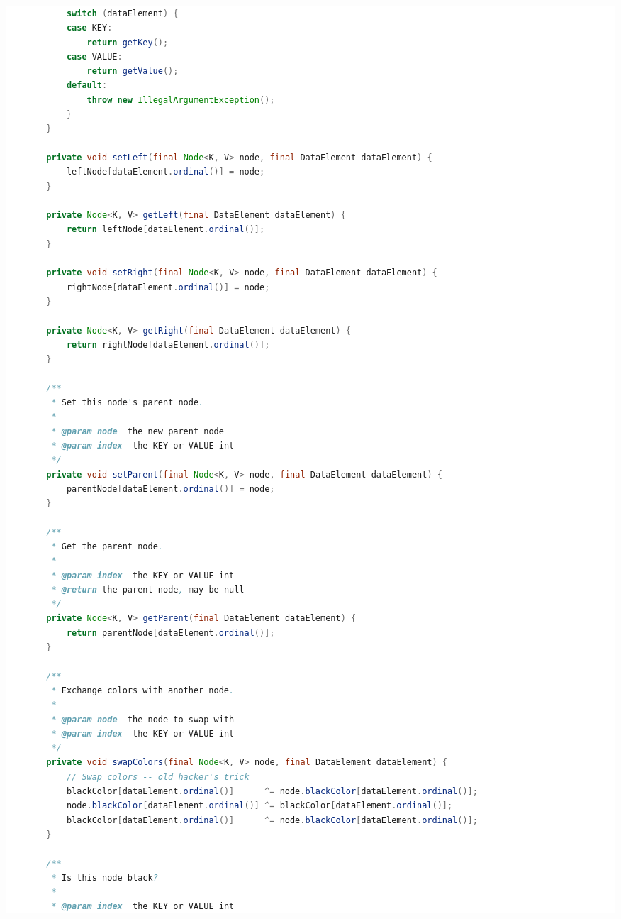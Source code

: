 ```java
            switch (dataElement) {
            case KEY:
                return getKey();
            case VALUE:
                return getValue();
            default:
                throw new IllegalArgumentException();
            }
        }

        private void setLeft(final Node<K, V> node, final DataElement dataElement) {
            leftNode[dataElement.ordinal()] = node;
        }

        private Node<K, V> getLeft(final DataElement dataElement) {
            return leftNode[dataElement.ordinal()];
        }

        private void setRight(final Node<K, V> node, final DataElement dataElement) {
            rightNode[dataElement.ordinal()] = node;
        }

        private Node<K, V> getRight(final DataElement dataElement) {
            return rightNode[dataElement.ordinal()];
        }

        /**
         * Set this node's parent node.
         *
         * @param node  the new parent node
         * @param index  the KEY or VALUE int
         */
        private void setParent(final Node<K, V> node, final DataElement dataElement) {
            parentNode[dataElement.ordinal()] = node;
        }

        /**
         * Get the parent node.
         *
         * @param index  the KEY or VALUE int
         * @return the parent node, may be null
         */
        private Node<K, V> getParent(final DataElement dataElement) {
            return parentNode[dataElement.ordinal()];
        }

        /**
         * Exchange colors with another node.
         *
         * @param node  the node to swap with
         * @param index  the KEY or VALUE int
         */
        private void swapColors(final Node<K, V> node, final DataElement dataElement) {
            // Swap colors -- old hacker's trick
            blackColor[dataElement.ordinal()]      ^= node.blackColor[dataElement.ordinal()];
            node.blackColor[dataElement.ordinal()] ^= blackColor[dataElement.ordinal()];
            blackColor[dataElement.ordinal()]      ^= node.blackColor[dataElement.ordinal()];
        }

        /**
         * Is this node black?
         *
         * @param index  the KEY or VALUE int
```